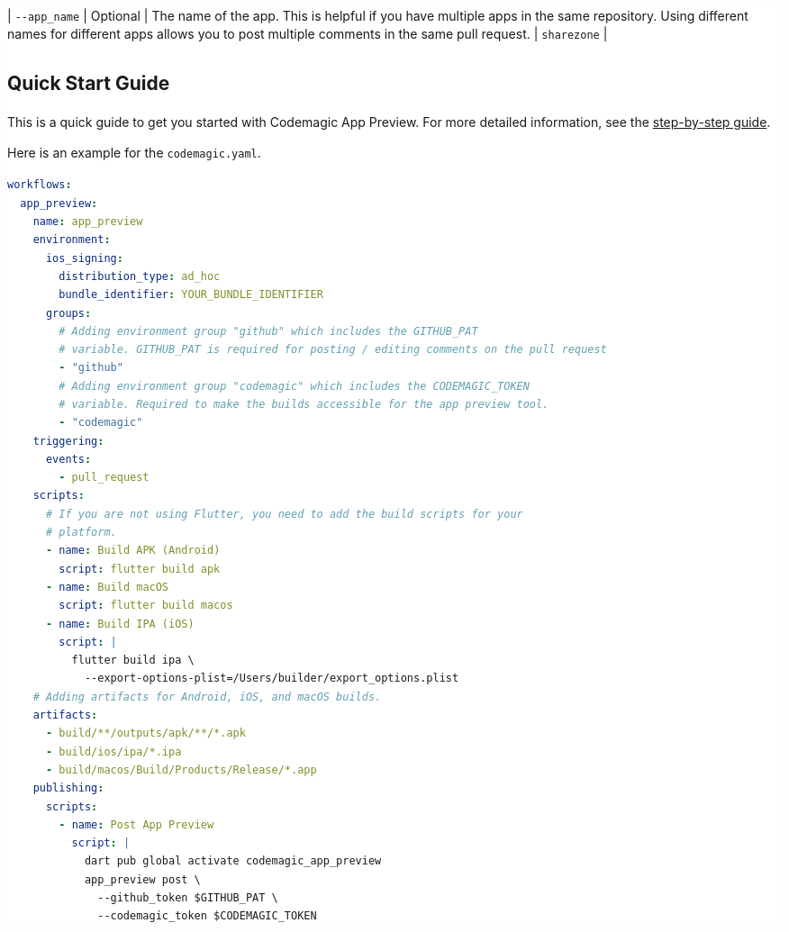 | `--app_name`        | Optional                     | The name of the app. This is helpful if you have multiple apps in the same repository. Using different names for different apps allows you to post multiple comments in the same pull request.                                                                     | `sharezone`                                                                                                                                                |

## Quick Start Guide

This is a quick guide to get you started with Codemagic App Preview. For more detailed information, see the [step-by-step guide](#step-by-step-guide).

Here is an example for the `codemagic.yaml`.

```yaml
workflows:
  app_preview:
    name: app_preview
    environment:
      ios_signing:
        distribution_type: ad_hoc
        bundle_identifier: YOUR_BUNDLE_IDENTIFIER
      groups:
        # Adding environment group "github" which includes the GITHUB_PAT
        # variable. GITHUB_PAT is required for posting / editing comments on the pull request
        - "github"
        # Adding environment group "codemagic" which includes the CODEMAGIC_TOKEN
        # variable. Required to make the builds accessible for the app preview tool.
        - "codemagic"
    triggering:
      events:
        - pull_request
    scripts:
      # If you are not using Flutter, you need to add the build scripts for your
      # platform.
      - name: Build APK (Android)
        script: flutter build apk
      - name: Build macOS
        script: flutter build macos
      - name: Build IPA (iOS)
        script: |
          flutter build ipa \
            --export-options-plist=/Users/builder/export_options.plist
    # Adding artifacts for Android, iOS, and macOS builds.
    artifacts:
      - build/**/outputs/apk/**/*.apk
      - build/ios/ipa/*.ipa
      - build/macos/Build/Products/Release/*.app
    publishing:
      scripts:
        - name: Post App Preview
          script: |
            dart pub global activate codemagic_app_preview
            app_preview post \
              --github_token $GITHUB_PAT \
              --codemagic_token $CODEMAGIC_TOKEN
```
